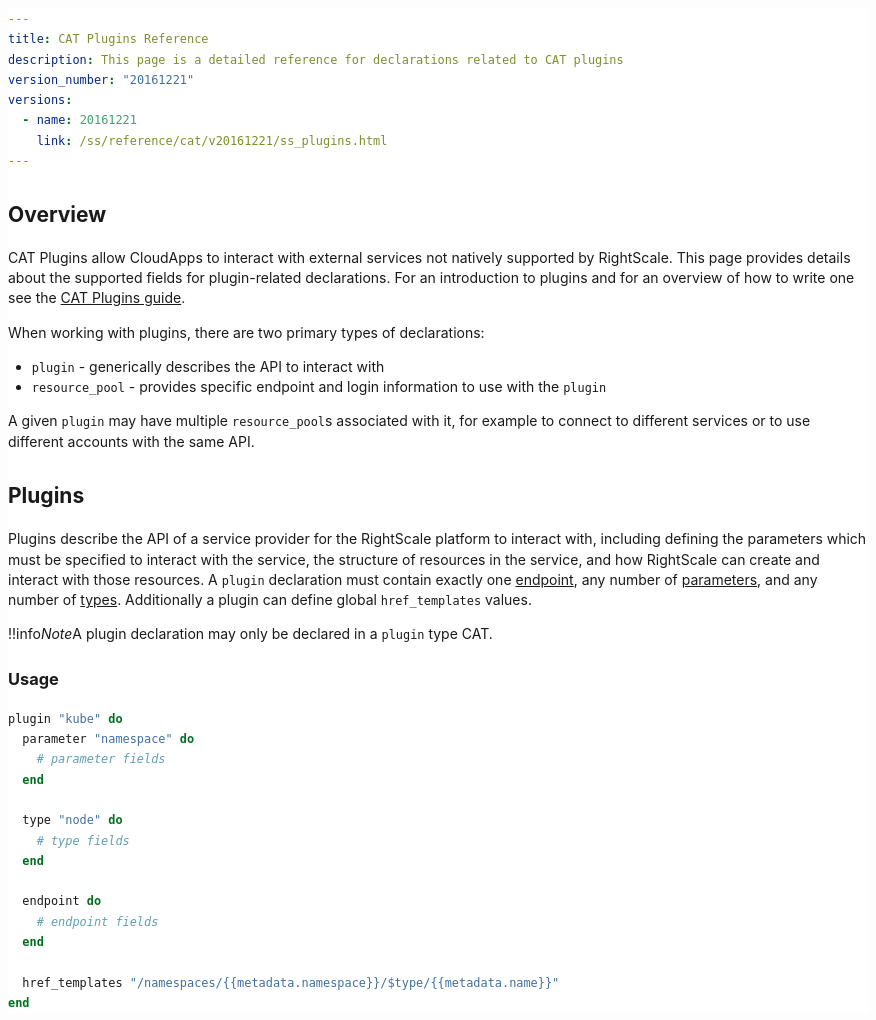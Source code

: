 ```yaml
---
title: CAT Plugins Reference
description: This page is a detailed reference for declarations related to CAT plugins
version_number: "20161221"
versions:
  - name: 20161221
    link: /ss/reference/cat/v20161221/ss_plugins.html
---
```


## Overview

CAT Plugins allow CloudApps to interact with external services not natively supported by RightScale. This page provides details about the supported fields for plugin-related declarations. For an introduction to plugins and for an overview of how to write one see the [CAT Plugins guide](/ss/guides/ss_plugins.html).

When working with plugins, there are two primary types of declarations:

- `plugin` - generically describes the API to interact with
- `resource_pool` - provides specific endpoint and login information to use with the `plugin`

A given `plugin` may have multiple `resource_pool`s associated with it, for example to connect to different services or to use different accounts with the same API.

## Plugins

Plugins describe the API of a service provider for the RightScale platform to interact with, including defining the parameters which must be specified to interact with the service, the structure of resources in the service, and how RightScale can create and interact with those resources. A `plugin` declaration must contain exactly one [endpoint](#plugins-endpoint), any number of [parameters](#plugins-parameter), and any number of [types](#plugins-type). Additionally a plugin can define global `href_templates` values.

!!info*Note*A plugin declaration may only be declared in a `plugin` type CAT.

### Usage

~~~ ruby
plugin "kube" do
  parameter "namespace" do
    # parameter fields
  end

  type "node" do
    # type fields
  end

  endpoint do
    # endpoint fields
  end

  href_templates "/namespaces/{{metadata.namespace}}/$type/{{metadata.name}}"
end
~~~

